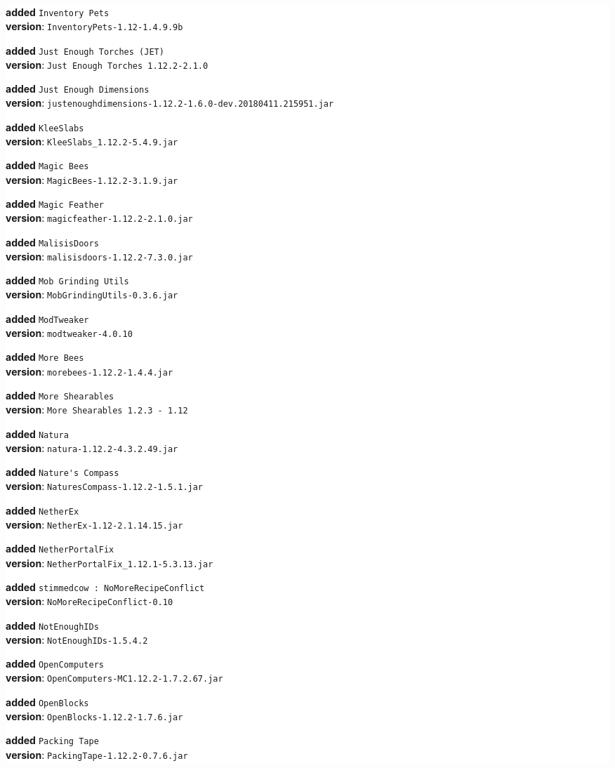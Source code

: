 **added** `Inventory Pets`  
**version**: `InventoryPets-1.12-1.4.9.9b`  

**added** `Just Enough Torches (JET)`  
**version**: `Just Enough Torches 1.12.2-2.1.0`  

**added** `Just Enough Dimensions`  
**version**: `justenoughdimensions-1.12.2-1.6.0-dev.20180411.215951.jar`  

**added** `KleeSlabs`  
**version**: `KleeSlabs_1.12.2-5.4.9.jar`  

**added** `Magic Bees`  
**version**: `MagicBees-1.12.2-3.1.9.jar`  

**added** `Magic Feather`  
**version**: `magicfeather-1.12.2-2.1.0.jar`  

**added** `MalisisDoors`  
**version**: `malisisdoors-1.12.2-7.3.0.jar`  

**added** `Mob Grinding Utils`  
**version**: `MobGrindingUtils-0.3.6.jar`  

**added** `ModTweaker`  
**version**: `modtweaker-4.0.10`  

**added** `More Bees`  
**version**: `morebees-1.12.2-1.4.4.jar`  

**added** `More Shearables`  
**version**: `More Shearables 1.2.3 - 1.12`  

**added** `Natura`  
**version**: `natura-1.12.2-4.3.2.49.jar`  

**added** `Nature's Compass`  
**version**: `NaturesCompass-1.12.2-1.5.1.jar`  

**added** `NetherEx`  
**version**: `NetherEx-1.12-2.1.14.15.jar`  

**added** `NetherPortalFix`  
**version**: `NetherPortalFix_1.12.1-5.3.13.jar`  

**added** `stimmedcow : NoMoreRecipeConflict`  
**version**: `NoMoreRecipeConflict-0.10`  

**added** `NotEnoughIDs`  
**version**: `NotEnoughIDs-1.5.4.2`  

**added** `OpenComputers`  
**version**: `OpenComputers-MC1.12.2-1.7.2.67.jar`  

**added** `OpenBlocks`  
**version**: `OpenBlocks-1.12.2-1.7.6.jar`  

**added** `Packing Tape`  
**version**: `PackingTape-1.12.2-0.7.6.jar`  
